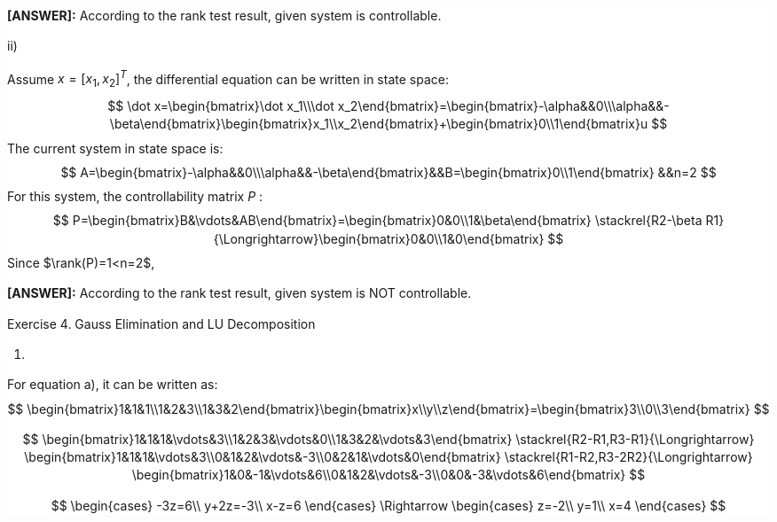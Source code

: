 **[ANSWER]:** According to the rank test result, given system is controllable.

ii)

Assume $x=[x_1,x_2]^T$, the differential equation can be written in state space:
$$
\dot x=\begin{bmatrix}\dot x_1\\\dot x_2\end{bmatrix}=\begin{bmatrix}-\alpha&&0\\\alpha&&-\beta\end{bmatrix}\begin{bmatrix}x_1\\x_2\end{bmatrix}+\begin{bmatrix}0\\1\end{bmatrix}u
$$
The current system in state space is:
$$
A=\begin{bmatrix}-\alpha&&0\\\alpha&&-\beta\end{bmatrix}&&B=\begin{bmatrix}0\\1\end{bmatrix}
&&n=2
$$
For this system, the controllability matrix $P$ :
$$
P=\begin{bmatrix}B&\vdots&AB\end{bmatrix}=\begin{bmatrix}0&0\\1&\beta\end{bmatrix}
\stackrel{R2-\beta R1}{\Longrightarrow}\begin{bmatrix}0&0\\1&0\end{bmatrix}
$$
Since $\rank(P)=1<n=2$, 

**[ANSWER]:** According to the rank test result, given system is NOT controllable.

<div STYLE="page-break-after: always;"></div>

Exercise 4. Gauss Elimination and LU Decomposition

1.

For equation a), it can be written as:
$$
\begin{bmatrix}1&1&1\\1&2&3\\1&3&2\end{bmatrix}\begin{bmatrix}x\\y\\z\end{bmatrix}=\begin{bmatrix}3\\0\\3\end{bmatrix}
$$

$$
\begin{bmatrix}1&1&1&\vdots&3\\1&2&3&\vdots&0\\1&3&2&\vdots&3\end{bmatrix}
\stackrel{R2-R1,R3-R1}{\Longrightarrow}
\begin{bmatrix}1&1&1&\vdots&3\\0&1&2&\vdots&-3\\0&2&1&\vdots&0\end{bmatrix}
\stackrel{R1-R2,R3-2R2}{\Longrightarrow}
\begin{bmatrix}1&0&-1&\vdots&6\\0&1&2&\vdots&-3\\0&0&-3&\vdots&6\end{bmatrix}
$$

$$
\begin{cases}
-3z=6\\
y+2z=-3\\
x-z=6
\end{cases}
\Rightarrow
\begin{cases}
z=-2\\
y=1\\
x=4
\end{cases}
$$
